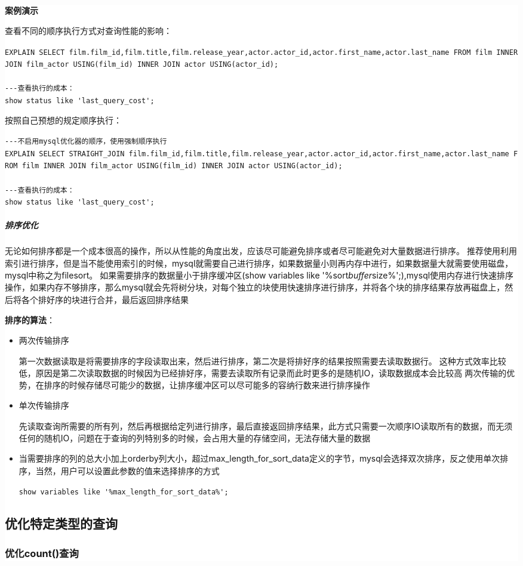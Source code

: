 

**案例演示**

查看不同的顺序执行方式对查询性能的影响：

```
EXPLAIN SELECT film.film_id,film.title,film.release_year,actor.actor_id,actor.first_name,actor.last_name FROM film INNER JOIN film_actor USING(film_id) INNER JOIN actor USING(actor_id);

---查看执行的成本： 
show status like 'last_query_cost';
```


按照自己预想的规定顺序执行：

```
---不启用mysql优化器的顺序，使用强制顺序执行
EXPLAIN SELECT STRAIGHT_JOIN film.film_id,film.title,film.release_year,actor.actor_id,actor.first_name,actor.last_name FROM film INNER JOIN film_actor USING(film_id) INNER JOIN actor USING(actor_id); 

---查看执行的成本： 
show status like 'last_query_cost';
```



##### 排序优化

​		无论如何排序都是一个成本很高的操作，所以从性能的角度出发，应该尽可能避免排序或者尽可能避免对大量数据进行排序。
推荐使用利用索引进行排序，但是当不能使用索引的时候，mysql就需要自己进行排序，如果数据量小则再内存中进行，如果数据量大就需要使用磁盘，mysql中称之为filesort。
如果需要排序的数据量小于排序缓冲区(show variables like '%sort*buffer*size%';),mysql使用内存进行快速排序操作，如果内存不够排序，那么mysql就会先将树分块，对每个独立的块使用快速排序进行排序，并将各个块的排序结果存放再磁盘上，然后将各个排好序的块进行合并，最后返回排序结果

**排序的算法**：

- 两次传输排序

  第一次数据读取是将需要排序的字段读取出来，然后进行排序，第二次是将排好序的结果按照需要去读取数据行。
  这种方式效率比较低，原因是第二次读取数据的时候因为已经排好序，需要去读取所有记录而此时更多的是随机IO，读取数据成本会比较高
  两次传输的优势，在排序的时候存储尽可能少的数据，让排序缓冲区可以尽可能多的容纳行数来进行排序操作

- 单次传输排序

  先读取查询所需要的所有列，然后再根据给定列进行排序，最后直接返回排序结果，此方式只需要一次顺序IO读取所有的数据，而无须任何的随机IO，问题在于查询的列特别多的时候，会占用大量的存储空间，无法存储大量的数据

- 当需要排序的列的总大小加上orderby列大小，超过max_length_for_sort_data定义的字节，mysql会选择双次排序，反之使用单次排序，当然，用户可以设置此参数的值来选择排序的方式

  ```
  show variables like '%max_length_for_sort_data%';
  ```

  

## 优化特定类型的查询

### 优化count()查询

